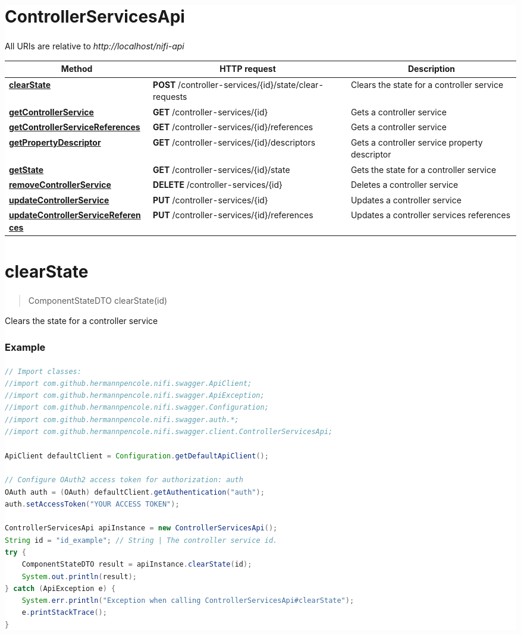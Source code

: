 # ControllerServicesApi

All URIs are relative to *http://localhost/nifi-api*

Method | HTTP request | Description
------------- | ------------- | -------------
[**clearState**](ControllerServicesApi.md#clearState) | **POST** /controller-services/{id}/state/clear-requests | Clears the state for a controller service
[**getControllerService**](ControllerServicesApi.md#getControllerService) | **GET** /controller-services/{id} | Gets a controller service
[**getControllerServiceReferences**](ControllerServicesApi.md#getControllerServiceReferences) | **GET** /controller-services/{id}/references | Gets a controller service
[**getPropertyDescriptor**](ControllerServicesApi.md#getPropertyDescriptor) | **GET** /controller-services/{id}/descriptors | Gets a controller service property descriptor
[**getState**](ControllerServicesApi.md#getState) | **GET** /controller-services/{id}/state | Gets the state for a controller service
[**removeControllerService**](ControllerServicesApi.md#removeControllerService) | **DELETE** /controller-services/{id} | Deletes a controller service
[**updateControllerService**](ControllerServicesApi.md#updateControllerService) | **PUT** /controller-services/{id} | Updates a controller service
[**updateControllerServiceReferences**](ControllerServicesApi.md#updateControllerServiceReferences) | **PUT** /controller-services/{id}/references | Updates a controller services references


<a name="clearState"></a>
# **clearState**
> ComponentStateDTO clearState(id)

Clears the state for a controller service



### Example
```java
// Import classes:
//import com.github.hermannpencole.nifi.swagger.ApiClient;
//import com.github.hermannpencole.nifi.swagger.ApiException;
//import com.github.hermannpencole.nifi.swagger.Configuration;
//import com.github.hermannpencole.nifi.swagger.auth.*;
//import com.github.hermannpencole.nifi.swagger.client.ControllerServicesApi;

ApiClient defaultClient = Configuration.getDefaultApiClient();

// Configure OAuth2 access token for authorization: auth
OAuth auth = (OAuth) defaultClient.getAuthentication("auth");
auth.setAccessToken("YOUR ACCESS TOKEN");

ControllerServicesApi apiInstance = new ControllerServicesApi();
String id = "id_example"; // String | The controller service id.
try {
    ComponentStateDTO result = apiInstance.clearState(id);
    System.out.println(result);
} catch (ApiException e) {
    System.err.println("Exception when calling ControllerServicesApi#clearState");
    e.printStackTrace();
}
```

